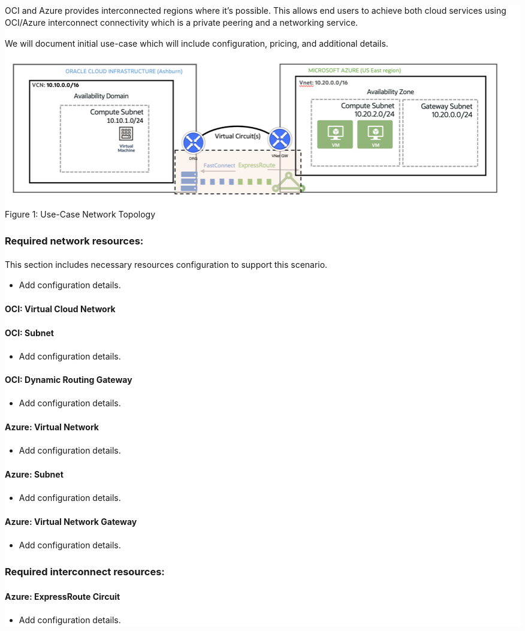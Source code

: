 OCI and Azure provides interconnected regions where it’s possible. This allows end users to achieve both cloud services using OCI/Azure interconnect connectivity which is a private peering and a networking service. 

We will document initial use-case which will include configuration, pricing, and additional details. 
 
![](./images/scenario1.png)

Figure 1: Use-Case Network Topology 

### Required network resources: 

This section includes necessary resources configuration to support this scenario. 

- Add configuration details. 

#### OCI: Virtual Cloud Network

#### OCI: Subnet 

- Add configuration details. 

#### OCI: Dynamic Routing Gateway 

- Add configuration details. 

#### Azure: Virtual Network

- Add configuration details. 

#### Azure: Subnet 

- Add configuration details. 

#### Azure: Virtual Network Gateway

- Add configuration details. 

### Required interconnect resources: 

#### Azure: ExpressRoute Circuit

- Add configuration details. 
